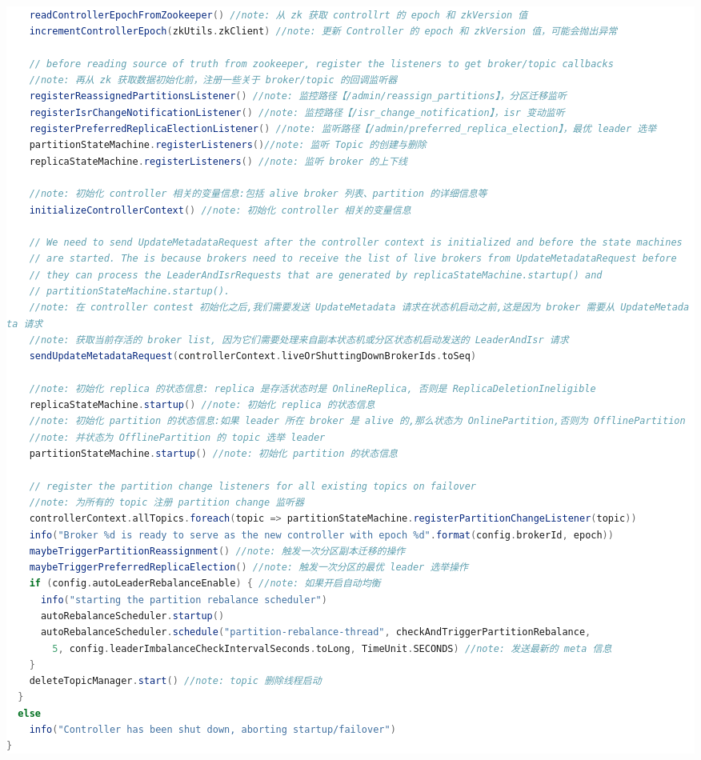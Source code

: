 ```scala
    readControllerEpochFromZookeeper() //note: 从 zk 获取 controllrt 的 epoch 和 zkVersion 值
    incrementControllerEpoch(zkUtils.zkClient) //note: 更新 Controller 的 epoch 和 zkVersion 值，可能会抛出异常

    // before reading source of truth from zookeeper, register the listeners to get broker/topic callbacks
    //note: 再从 zk 获取数据初始化前，注册一些关于 broker/topic 的回调监听器
    registerReassignedPartitionsListener() //note: 监控路径【/admin/reassign_partitions】，分区迁移监听
    registerIsrChangeNotificationListener() //note: 监控路径【/isr_change_notification】，isr 变动监听
    registerPreferredReplicaElectionListener() //note: 监听路径【/admin/preferred_replica_election】，最优 leader 选举
    partitionStateMachine.registerListeners()//note: 监听 Topic 的创建与删除
    replicaStateMachine.registerListeners() //note: 监听 broker 的上下线

    //note: 初始化 controller 相关的变量信息:包括 alive broker 列表、partition 的详细信息等
    initializeControllerContext() //note: 初始化 controller 相关的变量信息

    // We need to send UpdateMetadataRequest after the controller context is initialized and before the state machines
    // are started. The is because brokers need to receive the list of live brokers from UpdateMetadataRequest before
    // they can process the LeaderAndIsrRequests that are generated by replicaStateMachine.startup() and
    // partitionStateMachine.startup().
    //note: 在 controller contest 初始化之后,我们需要发送 UpdateMetadata 请求在状态机启动之前,这是因为 broker 需要从 UpdateMetadata 请求
    //note: 获取当前存活的 broker list, 因为它们需要处理来自副本状态机或分区状态机启动发送的 LeaderAndIsr 请求
    sendUpdateMetadataRequest(controllerContext.liveOrShuttingDownBrokerIds.toSeq)

    //note: 初始化 replica 的状态信息: replica 是存活状态时是 OnlineReplica, 否则是 ReplicaDeletionIneligible
    replicaStateMachine.startup() //note: 初始化 replica 的状态信息
    //note: 初始化 partition 的状态信息:如果 leader 所在 broker 是 alive 的,那么状态为 OnlinePartition,否则为 OfflinePartition
    //note: 并状态为 OfflinePartition 的 topic 选举 leader
    partitionStateMachine.startup() //note: 初始化 partition 的状态信息

    // register the partition change listeners for all existing topics on failover
    //note: 为所有的 topic 注册 partition change 监听器
    controllerContext.allTopics.foreach(topic => partitionStateMachine.registerPartitionChangeListener(topic))
    info("Broker %d is ready to serve as the new controller with epoch %d".format(config.brokerId, epoch))
    maybeTriggerPartitionReassignment() //note: 触发一次分区副本迁移的操作
    maybeTriggerPreferredReplicaElection() //note: 触发一次分区的最优 leader 选举操作
    if (config.autoLeaderRebalanceEnable) { //note: 如果开启自动均衡
      info("starting the partition rebalance scheduler")
      autoRebalanceScheduler.startup()
      autoRebalanceScheduler.schedule("partition-rebalance-thread", checkAndTriggerPartitionRebalance,
        5, config.leaderImbalanceCheckIntervalSeconds.toLong, TimeUnit.SECONDS) //note: 发送最新的 meta 信息
    }
    deleteTopicManager.start() //note: topic 删除线程启动
  }
  else
    info("Controller has been shut down, aborting startup/failover")
}

```
